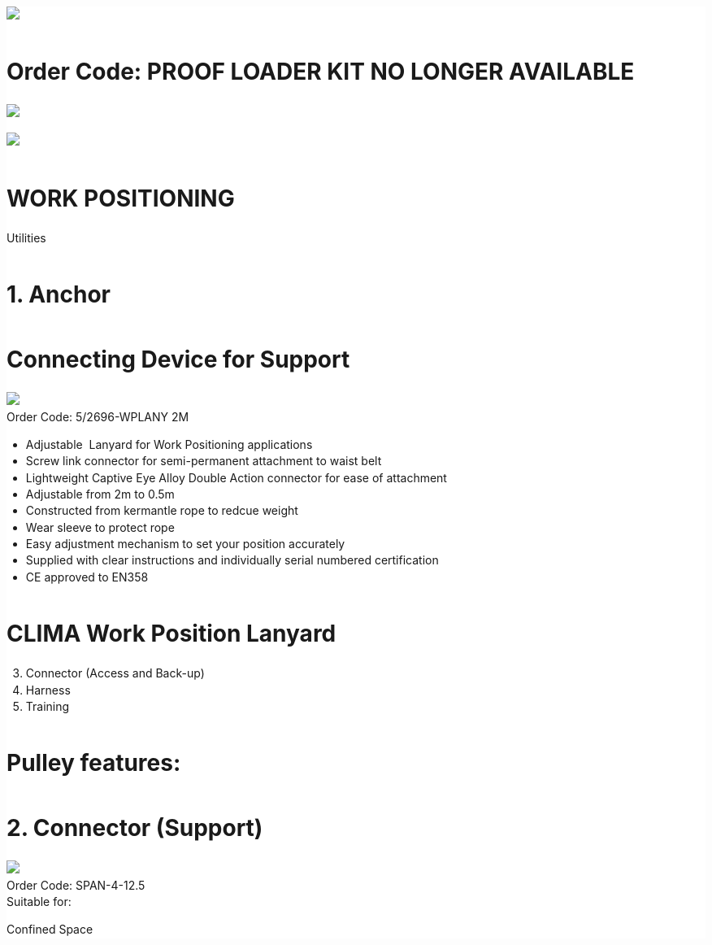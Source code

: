 ![](images/6de1992f48c762a5ece33cf039aa2f2c22c6aaa274746a2a58c797f1808bb94f.jpg)  

# Order Code: PROOF LOADER KIT NO LONGER AVAILABLE  

![](images/7a288f9d6e1759388a8a09103780bb39e6af289525cef9fce27b8a1d408d8b40.jpg)  

![](images/e7a06492299c112e3e1c9087017c305f884223b87c1d468c239b40503f142de1.jpg)  

# WORK POSITIONING  

Utilities  

# 1. 	Anchor  

# Connecting Device for Support  

![](images/0a2279eb6c6e8161fff77e59389f102f96dd4c6ab6459c74ecfd38c3495cb803.jpg)  
Order Code: 5/2696-WPLANY 2M  

-	 Adjustable  Lanyard for Work Positioning applications   
-	 Screw link connector for semi-permanent attachment to waist belt   
-	 Lightweight Captive Eye Alloy Double Action connector for ease of attachment   
-	 Adjustable from 2m to 0.5m   
-	 Constructed from kermantle rope to redcue weight   
-	 Wear sleeve to protect rope   
-	 Easy adjustment mechanism to set your position accurately   
-	 Supplied with clear instructions and individually serial numbered certification   
-	 CE approved to EN358  

# CLIMA Work Position Lanyard  

3. 	Connector (Access and Back-up)   
4.	Harness   
5.	Training  

# Pulley features:  

# 2. Connector (Support)  

![](images/0c95be67be664605f907e5a99af14e9f80df2f36b1af64098b6021c896be9709.jpg)  
Order Code: SPAN-4-12.5   
Suitable for:  

Confined Space  
